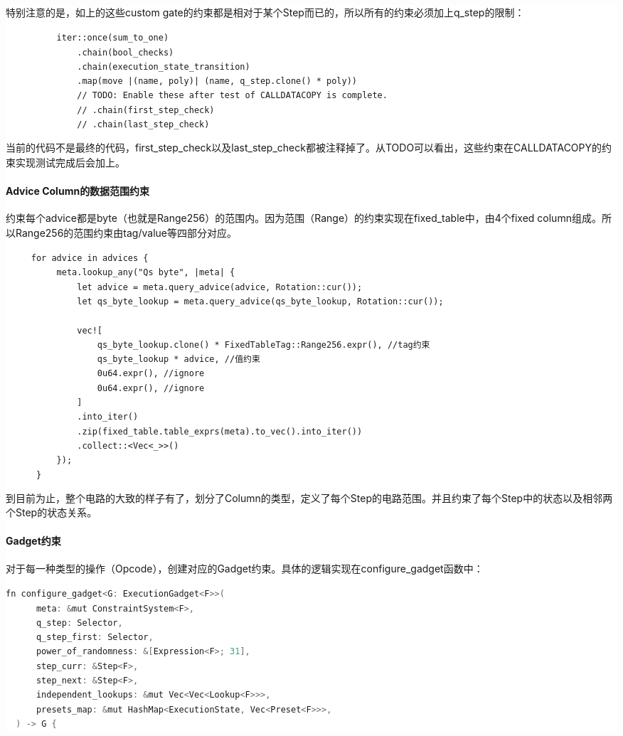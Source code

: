 特别注意的是，如上的这些custom gate的约束都是相对于某个Step而已的，所以所有的约束必须加上q_step的限制：

```solidity
          iter::once(sum_to_one)
              .chain(bool_checks)
              .chain(execution_state_transition)
              .map(move |(name, poly)| (name, q_step.clone() * poly))
              // TODO: Enable these after test of CALLDATACOPY is complete.
              // .chain(first_step_check)
              // .chain(last_step_check)
```

当前的代码不是最终的代码，first_step_check以及last_step_check都被注释掉了。从TODO可以看出，这些约束在CALLDATACOPY的约束实现测试完成后会加上。

#### Advice Column的数据范围约束

约束每个advice都是byte（也就是Range256）的范围内。因为范围（Range）的约束实现在fixed_table中，由4个fixed column组成。所以Range256的范围约束由tag/value等四部分对应。

```solidity
     for advice in advices {
          meta.lookup_any("Qs byte", |meta| {
              let advice = meta.query_advice(advice, Rotation::cur());
              let qs_byte_lookup = meta.query_advice(qs_byte_lookup, Rotation::cur());

              vec![
                  qs_byte_lookup.clone() * FixedTableTag::Range256.expr(), //tag约束
                  qs_byte_lookup * advice, //值约束
                  0u64.expr(), //ignore
                  0u64.expr(), //ignore
              ]
              .into_iter()
              .zip(fixed_table.table_exprs(meta).to_vec().into_iter())
              .collect::<Vec<_>>()
          });
      }
```

到目前为止，整个电路的大致的样子有了，划分了Column的类型，定义了每个Step的电路范围。并且约束了每个Step中的状态以及相邻两个Step的状态关系。

#### Gadget约束

对于每一种类型的操作（Opcode），创建对应的Gadget约束。具体的逻辑实现在configure_gadget函数中：

```swift
fn configure_gadget<G: ExecutionGadget<F>>(
      meta: &mut ConstraintSystem<F>,
      q_step: Selector,
      q_step_first: Selector,
      power_of_randomness: &[Expression<F>; 31],
      step_curr: &Step<F>,
      step_next: &Step<F>,
      independent_lookups: &mut Vec<Vec<Lookup<F>>>,
      presets_map: &mut HashMap<ExecutionState, Vec<Preset<F>>>,
  ) -> G {
```
